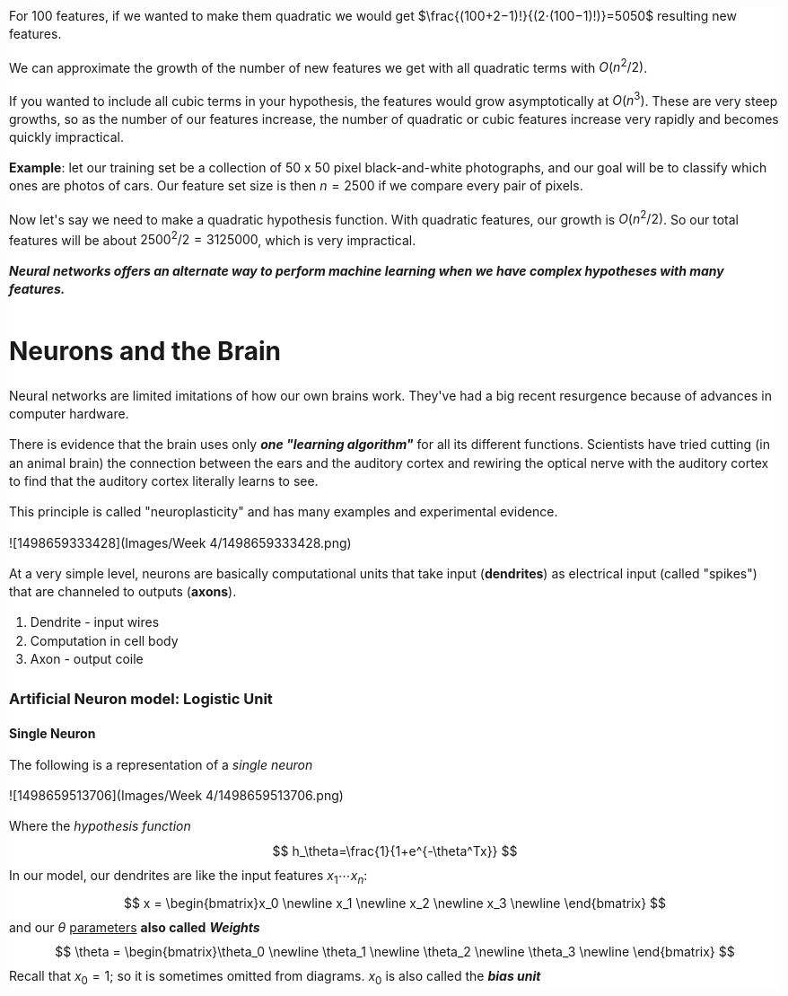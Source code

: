 For 100 features, if we wanted to make them quadratic we would get $\frac{(100+2−1)!}{(2⋅(100−1)!)}=5050$ resulting new features.

We can approximate the growth of the number of new features we get with all quadratic terms with $O(n^2/2)$. 

If you wanted to include all cubic terms in your hypothesis, the features would grow asymptotically at $O(n^3)$. These are very steep growths, so as the number of our features increase, the number of quadratic or cubic features increase very rapidly and becomes quickly impractical.

**Example**: let our training set be a collection of $50$ x $50$ pixel black-and-white photographs, and our goal will be to classify which ones are photos of cars. Our feature set size is then $n = 2500$ if we compare every pair of pixels.

Now let's say we need to make a quadratic hypothesis function. With quadratic features, our growth is $O(n^2/2)$. So our total features will be about $2500^2/2=3125000$, which is very impractical.

***Neural networks offers an alternate way to perform machine learning when we have complex hypotheses with many features.***
# Neurons and the Brain

Neural networks are limited imitations of how our own brains work. They've had a big recent resurgence because of advances in computer hardware.

There is evidence that the brain uses only ***one "learning algorithm"*** for all its different functions. Scientists have tried cutting (in an animal brain) the connection between the ears and the auditory cortex and rewiring the optical nerve with the auditory cortex to find that the auditory cortex literally learns to see.

This principle is called "neuroplasticity" and has many examples and experimental evidence.

![1498659333428](Images/Week 4/1498659333428.png)

At a very simple level, neurons are basically computational units that take input (**dendrites**) as electrical input (called "spikes") that are channeled to outputs (**axons**).

1. Dendrite - input wires
2. Computation in cell body 
3. Axon  - output coile  

### Artificial Neuron model: Logistic Unit

**Single Neuron**

The following is a representation of a *single neuron* 

![1498659513706](Images/Week 4/1498659513706.png)

Where the *hypothesis function* 
$$
h_\theta=\frac{1}{1+e^{-\theta^Tx}}
$$
In our model, our dendrites are like the input features $x_1⋯x_n$:
$$
x = \begin{bmatrix}x_0 \newline x_1 \newline x_2 \newline x_3 \newline \end{bmatrix}
$$
and our $\theta$ <u>parameters</u> **also called** ***Weights***
$$
\theta = \begin{bmatrix}\theta_0 \newline \theta_1 \newline \theta_2 \newline \theta_3 \newline \end{bmatrix}
$$
Recall that $x_0=1$; so it is sometimes omitted from diagrams. $x_0$ is also called the ***bias unit***
